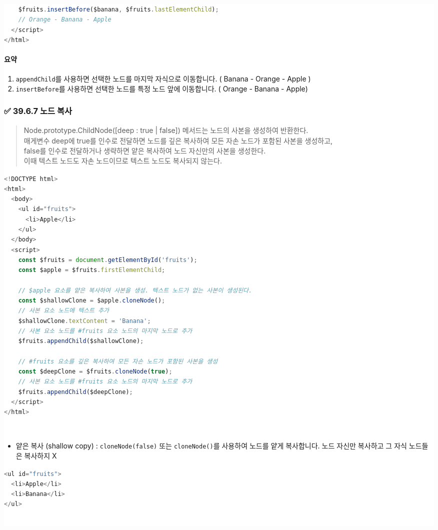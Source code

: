 ```javascript
    $fruits.insertBefore($banana, $fruits.lastElementChild);
    // Orange - Banana - Apple
  </script>
</html>
```

#### 요약 
1. `appendChild`를 사용하면 선택한 노드를 마지막 자식으로 이동합니다. ( Banana - Orange - Apple )
2. `insertBefore`를 사용하면 선택한 노드를 특정 노드 앞에 이동합니다. ( Orange - Banana - Apple)

### ✅ 39.6.7 노드 복사 
> Node.prototype.ChildNode([deep : true | false]) 메서드는 노드의 사본을 생성하여 반환한다. <br>
매게변수 deep에 true를 인수로 전달하면 노드를 깊은 복사하여 모든 자손 노드가 포함된 사본을 생성하고, <br> 
false를 인수로 전달하거나 생략하면 얕은 복사하여 노드 자신만의 사본을 생성한다.<br>
이때 텍스트 노드도 자손 노드이므로 텍스트 노드도 복사되지 않는다.

```javascript
<!DOCTYPE html>
<html>
  <body>
    <ul id="fruits">
      <li>Apple</li>
    </ul>
  </body>
  <script>
    const $fruits = document.getElementById('fruits');
    const $apple = $fruits.firstElementChild;

    // $apple 요소를 얕은 복사하여 사본을 생성. 텍스트 노드가 없는 사본이 생성된다.
    const $shallowClone = $apple.cloneNode();
    // 사본 요소 노드에 텍스트 추가
    $shallowClone.textContent = 'Banana';
    // 사본 요소 노드를 #fruits 요소 노드의 마지막 노드로 추가
    $fruits.appendChild($shallowClone);

    // #fruits 요소를 깊은 복사하여 모든 자손 노드가 포함된 사본을 생성
    const $deepClone = $fruits.cloneNode(true);
    // 사본 요소 노드를 #fruits 요소 노드의 마지막 노드로 추가
    $fruits.appendChild($deepClone);
  </script>
</html>
```
<br> 

- 얕은 복사 (shallow copy) : `cloneNode(false)` 또는 `cloneNode()`를 사용하여 노드를 얕게 복사합니다. 노드 자신만 복사하고 그 자식 노드들은 복사하지 X

```javascript
<ul id="fruits">
  <li>Apple</li>
  <li>Banana</li>
</ul>
``` 
<br> 
